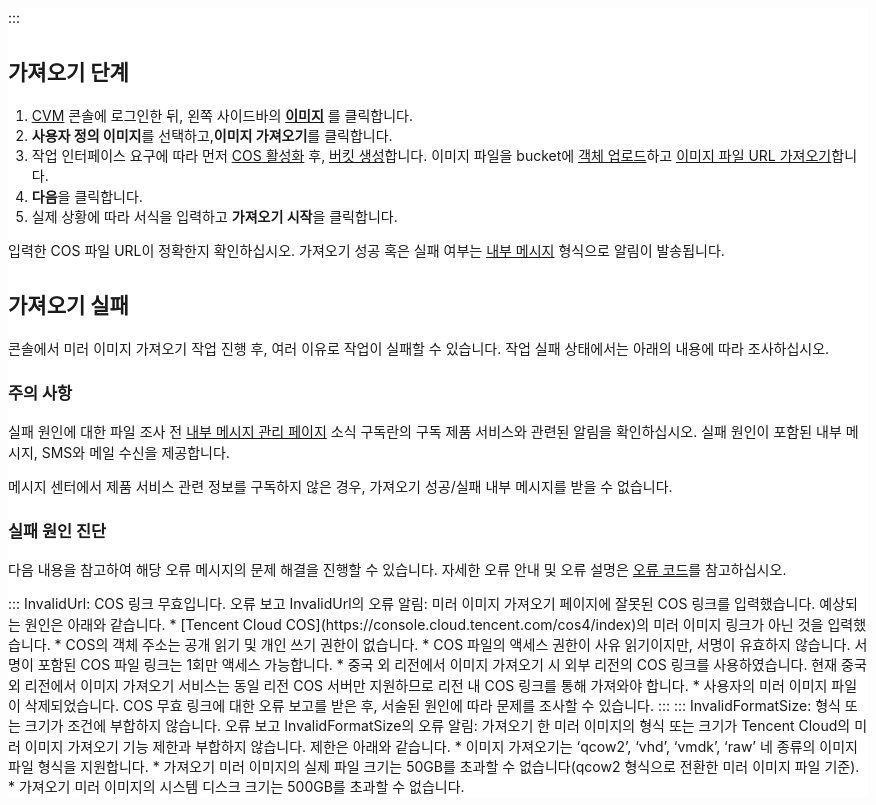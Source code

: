 :::
</dx-tabs>


## 가져오기 단계

 1. [CVM](https://console.cloud.tencent.com/cvm/instance/index?rid=19) 콘솔에 로그인한 뒤, 왼쪽 사이드바의 **[이미지](https://console.cloud.tencent.com/cvm/image)** 를 클릭합니다.
 3. **사용자 정의 이미지**를 선택하고,**이미지 가져오기**를 클릭합니다.
 4. 작업 인터페이스 요구에 따라 먼저 [COS 활성화](https://console.cloud.tencent.com/cos4/index) 후, [버킷 생성](https://intl.cloud.tencent.com/document/product/436/13309)합니다. 이미지 파일을 bucket에 [객체 업로드](https://www.tencentcloud.com/document/product/436/13321)하고 [이미지 파일 URL 가져오기](https://intl.cloud.tencent.com/document/product/436/13322)합니다.
 5. **다음**을 클릭합니다.
 6. 실제 상황에 따라 서식을 입력하고 **가져오기 시작**을 클릭합니다.
<dx-alert infotype="notice" title="">
입력한 COS 파일 URL이 정확한지 확인하십시오.
</dx-alert>
가져오기 성공 혹은 실패 여부는 <a href="https://console.cloud.tencent.com/message">내부 메시지</a> 형식으로 알림이 발송됩니다.

## 가져오기 실패

콘솔에서 미러 이미지 가져오기 작업 진행 후, 여러 이유로 작업이 실패할 수 있습니다. 작업 실패 상태에서는 아래의 내용에 따라 조사하십시오.

### 주의 사항

실패 원인에 대한 파일 조사 전 [내부 메시지 관리 페이지](https://console.cloud.tencent.com/messageCenter/messageConfig) 소식 구독란의 구독 제품 서비스와 관련된 알림을 확인하십시오. 실패 원인이 포함된 내부 메시지, SMS와 메일 수신을 제공합니다.


<dx-alert infotype="notice" title="">
메시지 센터에서 제품 서비스 관련 정보를 구독하지 않은 경우, 가져오기 성공/실패 내부 메시지를 받을 수 없습니다.
</dx-alert>



### 실패 원인 진단

다음 내용을 참고하여 해당 오류 메시지의 문제 해결을 진행할 수 있습니다. 자세한 오류 안내 및 오류 설명은 [오류 코드](#errorcode)를 참고하십시오.


<dx-accordion>
::: InvalidUrl: COS 링크 무효입니다.
오류 보고 InvalidUrl의 오류 알림: 미러 이미지 가져오기 페이지에 잘못된 COS 링크를 입력했습니다. 예상되는 원인은 아래와 같습니다.
* [Tencent Cloud COS](https://console.cloud.tencent.com/cos4/index)의 미러 이미지 링크가 아닌 것을 입력했습니다.
* COS의 객체 주소는 공개 읽기 및 개인 쓰기 권한이 없습니다.
* COS 파일의 액세스 권한이 사유 읽기이지만, 서명이 유효하지 않습니다.
<dx-alert infotype="notice" title="">
서명이 포함된 COS 파일 링크는 1회만 액세스 가능합니다.
</dx-alert>
* 중국 외 리전에서 이미지 가져오기 시 외부 리전의 COS 링크를 사용하였습니다.
<dx-alert infotype="notice" title="">
현재 중국 외 리전에서 이미지 가져오기 서비스는 동일 리전 COS 서버만 지원하므로 리전 내 COS 링크를 통해 가져와야 합니다.
</dx-alert>
* 사용자의 미러 이미지 파일이 삭제되었습니다.
COS 무효 링크에 대한 오류 보고를 받은 후, 서술된 원인에 따라 문제를 조사할 수 있습니다.
:::
::: InvalidFormatSize: 형식 또는 크기가 조건에 부합하지 않습니다.
오류 보고 InvalidFormatSize의 오류 알림: 가져오기 한 미러 이미지의 형식 또는 크기가 Tencent Cloud의 미러 이미지 가져오기 기능 제한과 부합하지 않습니다. 제한은 아래와 같습니다.
* 이미지 가져오기는 ‘qcow2’, ‘vhd’, ‘vmdk’, ‘raw’ 네 종류의 이미지 파일 형식을 지원합니다.
* 가져오기 미러 이미지의 실제 파일 크기는 50GB를 초과할 수 없습니다(qcow2 형식으로 전환한 미러 이미지 파일 기준).
* 가져오기 미러 이미지의 시스템 디스크 크기는 500GB를 초과할 수 없습니다.

